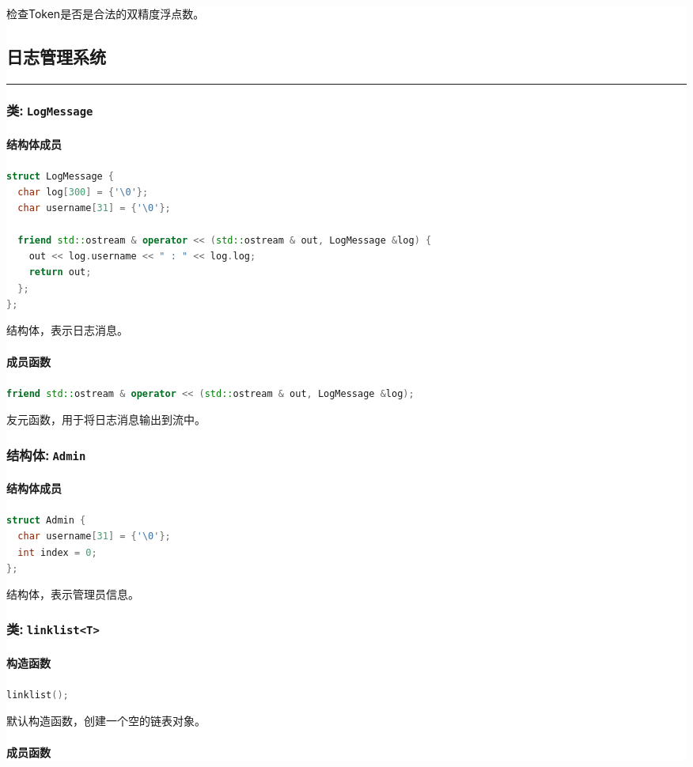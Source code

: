 检查Token是否是合法的双精度浮点数。

## 日志管理系统

---------

### 类: `LogMessage`

#### 结构体成员

```cpp
struct LogMessage {
  char log[300] = {'\0'};
  char username[31] = {'\0'};

  friend std::ostream & operator << (std::ostream & out, LogMessage &log) {
    out << log.username << " : " << log.log;
    return out;
  };
};
```

结构体，表示日志消息。

#### 成员函数

```cpp
friend std::ostream & operator << (std::ostream & out, LogMessage &log);
```

友元函数，用于将日志消息输出到流中。

### 结构体: `Admin`

#### 结构体成员

```cpp
struct Admin {
  char username[31] = {'\0'};
  int index = 0;
};
```

结构体，表示管理员信息。

### 类: `linklist<T>`

#### 构造函数

```cpp
linklist();
```

默认构造函数，创建一个空的链表对象。

#### 成员函数
